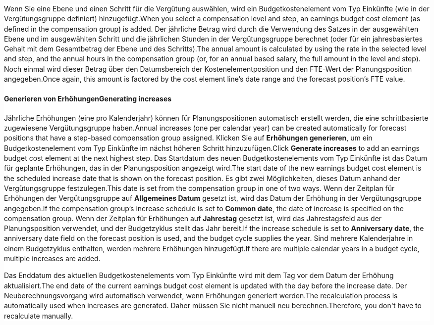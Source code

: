 <span data-ttu-id="e6321-262">Wenn Sie eine Ebene und einen Schritt für die Vergütung auswählen, wird ein Budgetkostenelement vom Typ Einkünfte (wie in der Vergütungsgruppe definiert) hinzugefügt.</span><span class="sxs-lookup"><span data-stu-id="e6321-262">When you select a compensation level and step, an earnings budget cost element (as defined in the compensation group) is added.</span></span> <span data-ttu-id="e6321-263">Der jährliche Betrag wird durch die Verwendung des Satzes in der ausgewählten Ebene und im ausgewählten Schritt und die jährlichen Stunden in der Vergütungsgruppe berechnet (oder für ein jahresbasiertes Gehalt mit dem Gesamtbetrag der Ebene und des Schritts).</span><span class="sxs-lookup"><span data-stu-id="e6321-263">The annual amount is calculated by using the rate in the selected level and step, and the annual hours in the compensation group (or, for an annual based salary, the full amount in the level and step).</span></span> <span data-ttu-id="e6321-264">Noch einmal wird dieser Betrag über den Datumsbereich der Kostenelementposition und den FTE-Wert der Planungsposition angegeben.</span><span class="sxs-lookup"><span data-stu-id="e6321-264">Once again, this amount is factored by the cost element line’s date range and the forecast position’s FTE value.</span></span>

#### <a name="generating-increases"></a><span data-ttu-id="e6321-265">Generieren von Erhöhungen</span><span class="sxs-lookup"><span data-stu-id="e6321-265">Generating increases</span></span>

<span data-ttu-id="e6321-266">Jährliche Erhöhungen (eine pro Kalenderjahr) können für Planungspositionen automatisch erstellt werden, die eine schrittbasierte zugewiesene Vergütungsgruppe haben.</span><span class="sxs-lookup"><span data-stu-id="e6321-266">Annual increases (one per calendar year) can be created automatically for forecast positions that have a step-based compensation group assigned.</span></span> <span data-ttu-id="e6321-267">Klicken Sie auf **Erhöhungen generieren**, um ein Budgetkostenelement vom Typ Einkünfte im nächst höheren Schritt hinzuzufügen.</span><span class="sxs-lookup"><span data-stu-id="e6321-267">Click **Generate increases** to add an earnings budget cost element at the next highest step.</span></span> <span data-ttu-id="e6321-268">Das Startdatum des neuen Budgetkostenelements vom Typ Einkünfte ist das Datum für geplante Erhöhungen, das in der Planungsposition angezeigt wird.</span><span class="sxs-lookup"><span data-stu-id="e6321-268">The start date of the new earnings budget cost element is the scheduled increase date that is shown on the forecast position.</span></span> <span data-ttu-id="e6321-269">Es gibt zwei Möglichkeiten, dieses Datum anhand der Vergütungsgruppe festzulegen.</span><span class="sxs-lookup"><span data-stu-id="e6321-269">This date is set from the compensation group in one of two ways.</span></span> <span data-ttu-id="e6321-270">Wenn der Zeitplan für Erhöhungen der Vergütungsgruppe auf **Allgemeines Datum** gesetzt ist, wird das Datum der Erhöhung in der Vergütungsgruppe angegeben.</span><span class="sxs-lookup"><span data-stu-id="e6321-270">If the compensation group’s increase schedule is set to **Common date**, the date of increase is specified on the compensation group.</span></span> <span data-ttu-id="e6321-271">Wenn der Zeitplan für Erhöhungen auf **Jahrestag** gesetzt ist, wird das Jahrestagsfeld aus der Planungsposition verwendet, und der Budgetzyklus stellt das Jahr bereit.</span><span class="sxs-lookup"><span data-stu-id="e6321-271">If the increase schedule is set to **Anniversary date**, the anniversary date field on the forecast position is used, and the budget cycle supplies the year.</span></span> <span data-ttu-id="e6321-272">Sind mehrere Kalenderjahre in einem Budgetzyklus enthalten, werden mehrere Erhöhungen hinzugefügt.</span><span class="sxs-lookup"><span data-stu-id="e6321-272">If there are multiple calendar years in a budget cycle, multiple increases are added.</span></span> 

<span data-ttu-id="e6321-273">Das Enddatum des aktuellen Budgetkostenelements vom Typ Einkünfte wird mit dem Tag vor dem Datum der Erhöhung aktualisiert.</span><span class="sxs-lookup"><span data-stu-id="e6321-273">The end date of the current earnings budget cost element is updated with the day before the increase date.</span></span> <span data-ttu-id="e6321-274">Der Neuberechnungsvorgang wird automatisch verwendet, wenn Erhöhungen generiert werden.</span><span class="sxs-lookup"><span data-stu-id="e6321-274">The recalculation process is automatically used when increases are generated.</span></span> <span data-ttu-id="e6321-275">Daher müssen Sie nicht manuell neu berechnen.</span><span class="sxs-lookup"><span data-stu-id="e6321-275">Therefore, you don't have to recalculate manually.</span></span> 
